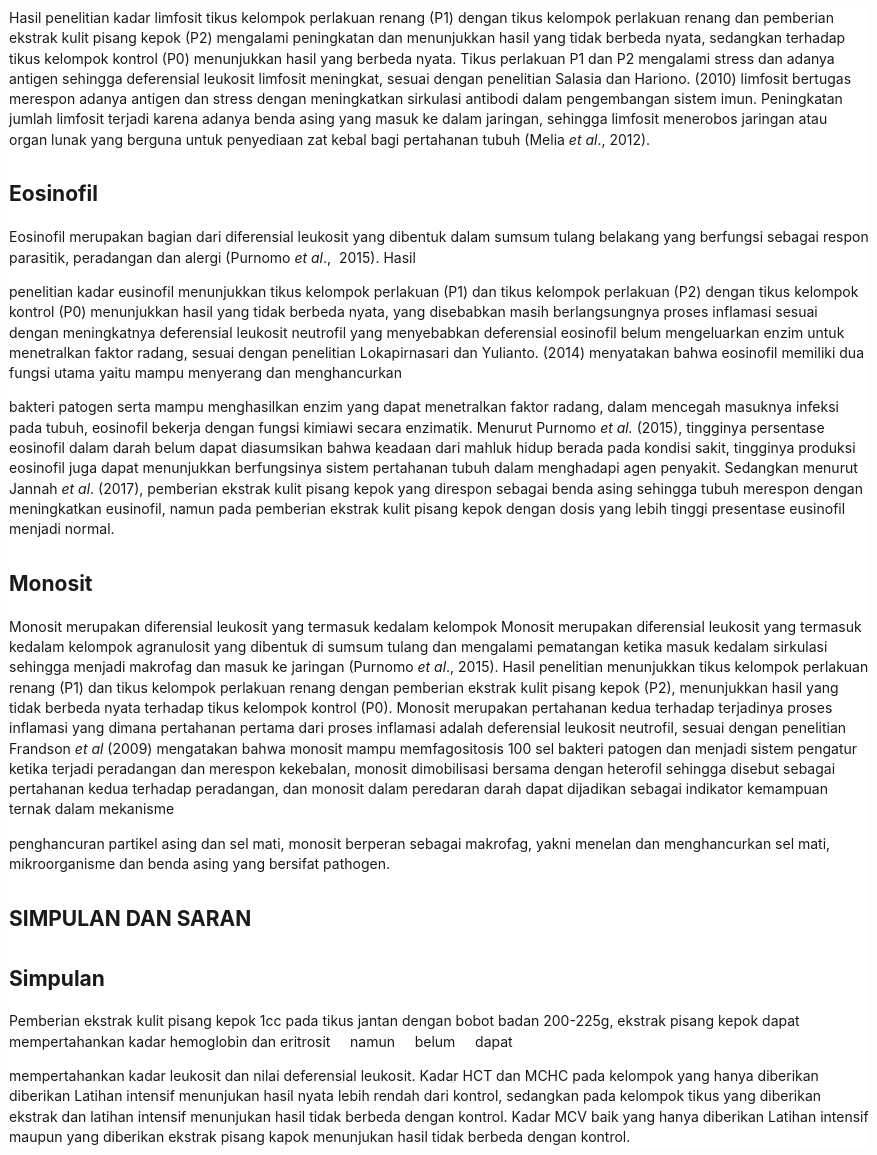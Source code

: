 <p><span class="font3">Hasil penelitian kadar limfosit tikus kelompok perlakuan renang (P1) dengan tikus kelompok perlakuan renang dan pemberian ekstrak kulit pisang kepok (P2) mengalami peningkatan dan menunjukkan hasil yang tidak berbeda nyata, sedangkan terhadap tikus kelompok kontrol (P0) menunjukkan hasil yang berbeda nyata. Tikus perlakuan P1 dan P2 mengalami stress dan adanya antigen sehingga deferensial leukosit limfosit meningkat, sesuai dengan penelitian Salasia dan Hariono. (2010) limfosit bertugas merespon adanya antigen dan stress dengan meningkatkan sirkulasi antibodi dalam pengembangan sistem imun. Peningkatan jumlah limfosit terjadi karena adanya benda asing yang masuk ke dalam jaringan, sehingga limfosit menerobos jaringan atau organ lunak yang berguna untuk penyediaan zat kebal bagi pertahanan tubuh (Melia </span><span class="font3" style="font-style:italic;">et al</span><span class="font3">., 2012).</span></p>
<h2><a name="bookmark38"></a><span class="font3" style="font-weight:bold;"><a name="bookmark39"></a>Eosinofil</span></h2>
<p><span class="font3">Eosinofil merupakan bagian dari diferensial leukosit yang dibentuk dalam sumsum tulang belakang yang berfungsi sebagai respon parasitik, peradangan dan alergi (Purnomo </span><span class="font3" style="font-style:italic;">et al</span><span class="font3">., &nbsp;2015). Hasil</span></p>
<p><span class="font3">penelitian kadar eusinofil menunjukkan tikus kelompok perlakuan (P1) dan tikus kelompok perlakuan (P2) dengan tikus kelompok kontrol (P0) menunjukkan hasil yang tidak berbeda nyata, yang disebabkan masih berlangsungnya proses inflamasi sesuai dengan meningkatnya deferensial leukosit neutrofil yang menyebabkan deferensial eosinofil belum mengeluarkan enzim untuk menetralkan faktor radang, sesuai dengan penelitian Lokapirnasari dan Yulianto. (2014) menyatakan bahwa eosinofil memiliki dua fungsi utama yaitu mampu menyerang dan menghancurkan</span></p>
<p><span class="font3">bakteri patogen serta mampu menghasilkan enzim yang dapat menetralkan faktor radang, dalam mencegah masuknya infeksi pada tubuh, eosinofil bekerja dengan fungsi kimiawi secara enzimatik. Menurut Purnomo </span><span class="font3" style="font-style:italic;">et al.</span><span class="font3"> (2015), tingginya persentase eosinofil dalam darah belum dapat diasumsikan bahwa keadaan dari mahluk hidup berada pada kondisi sakit, tingginya produksi eosinofil juga dapat menunjukkan berfungsinya sistem pertahanan tubuh dalam menghadapi agen penyakit. Sedangkan menurut Jannah </span><span class="font3" style="font-style:italic;">et al</span><span class="font3">. (2017), pemberian ekstrak kulit pisang kepok yang direspon sebagai benda asing sehingga tubuh merespon dengan meningkatkan eusinofil, namun pada pemberian ekstrak kulit pisang kepok dengan dosis yang lebih tinggi presentase eusinofil menjadi normal.</span></p>
<h2><a name="bookmark40"></a><span class="font3" style="font-weight:bold;"><a name="bookmark41"></a>Monosit</span></h2>
<p><span class="font3">Monosit merupakan diferensial leukosit yang termasuk kedalam kelompok Monosit merupakan diferensial leukosit yang termasuk kedalam kelompok agranulosit yang dibentuk di sumsum tulang dan mengalami pematangan ketika masuk kedalam sirkulasi sehingga menjadi makrofag dan masuk ke jaringan (Purnomo </span><span class="font3" style="font-style:italic;">et al</span><span class="font3">., 2015). Hasil penelitian menunjukkan tikus kelompok perlakuan renang (P1) dan tikus kelompok perlakuan renang dengan pemberian ekstrak kulit pisang kepok (P2), menunjukkan hasil yang tidak berbeda nyata terhadap tikus kelompok kontrol (P0). Monosit merupakan pertahanan kedua terhadap terjadinya proses inflamasi yang dimana pertahanan pertama dari proses inflamasi adalah deferensial leukosit neutrofil, sesuai dengan penelitian Frandson </span><span class="font3" style="font-style:italic;">et al</span><span class="font3"> (2009) mengatakan bahwa monosit mampu memfagositosis 100 sel bakteri patogen dan menjadi sistem pengatur ketika terjadi peradangan dan merespon kekebalan, monosit dimobilisasi bersama dengan heterofil sehingga disebut sebagai pertahanan kedua terhadap peradangan, dan monosit dalam peredaran darah dapat dijadikan sebagai indikator kemampuan ternak dalam mekanisme</span></p>
<p><span class="font3">penghancuran partikel asing dan sel mati, monosit berperan sebagai makrofag, yakni menelan dan menghancurkan sel mati, mikroorganisme dan benda asing yang bersifat pathogen.</span></p>
<h2><a name="bookmark42"></a><span class="font3" style="font-weight:bold;"><a name="bookmark43"></a>SIMPULAN DAN SARAN</span></h2>
<h2><a name="bookmark44"></a><span class="font3" style="font-weight:bold;"><a name="bookmark45"></a>Simpulan</span></h2>
<p><span class="font3">Pemberian ekstrak kulit pisang kepok 1cc pada tikus jantan dengan bobot badan 200-225g, ekstrak pisang kepok dapat mempertahankan kadar hemoglobin dan eritrosit &nbsp;&nbsp;&nbsp;&nbsp;namun &nbsp;&nbsp;&nbsp;&nbsp;belum &nbsp;&nbsp;&nbsp;&nbsp;dapat</span></p>
<p><span class="font3">mempertahankan kadar leukosit dan nilai deferensial leukosit. Kadar HCT dan MCHC pada kelompok yang hanya diberikan diberikan Latihan intensif menunjukan hasil nyata lebih rendah dari kontrol, sedangkan pada kelompok tikus yang diberikan ekstrak dan latihan intensif menunjukan hasil tidak berbeda dengan kontrol. Kadar MCV baik yang hanya diberikan Latihan intensif maupun yang diberikan ekstrak pisang kapok menunjukan hasil tidak berbeda dengan kontrol.</span></p>